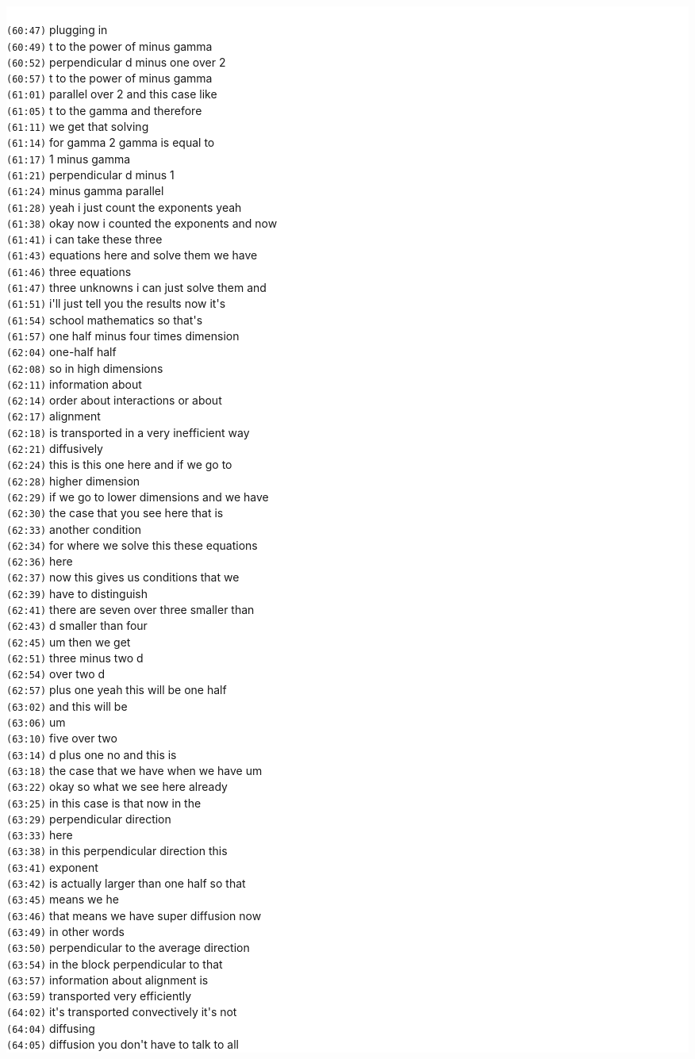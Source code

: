 <br>`(60:47)` plugging in
<br>`(60:49)` t to the power of minus gamma
<br>`(60:52)` perpendicular d minus one over 2
<br>`(60:57)` t to the power of minus gamma
<br>`(61:01)` parallel over 2 and this case like
<br>`(61:05)` t to the gamma and therefore
<br>`(61:11)` we get that solving
<br>`(61:14)` for gamma 2 gamma is equal to
<br>`(61:17)` 1 minus gamma
<br>`(61:21)` perpendicular d minus 1
<br>`(61:24)` minus gamma parallel
<br>`(61:28)` yeah i just count the exponents yeah
<br>`(61:38)` okay now i counted the exponents and now
<br>`(61:41)` i can take these three
<br>`(61:43)` equations here and solve them we have
<br>`(61:46)` three equations
<br>`(61:47)` three unknowns i can just solve them and
<br>`(61:51)` i'll just tell you the results now it's
<br>`(61:54)` school mathematics so that's
<br>`(61:57)` one half minus four times dimension
<br>`(62:04)` one-half half
<br>`(62:08)` so in high dimensions
<br>`(62:11)` information about
<br>`(62:14)` order about interactions or about
<br>`(62:17)` alignment
<br>`(62:18)` is transported in a very inefficient way
<br>`(62:21)` diffusively
<br>`(62:24)` this is this one here and if we go to
<br>`(62:28)` higher dimension
<br>`(62:29)` if we go to lower dimensions and we have
<br>`(62:30)` the case that you see here that is
<br>`(62:33)` another condition
<br>`(62:34)` for where we solve this these equations
<br>`(62:36)` here
<br>`(62:37)` now this gives us conditions that we
<br>`(62:39)` have to distinguish
<br>`(62:41)` there are seven over three smaller than
<br>`(62:43)` d smaller than four
<br>`(62:45)` um then we get
<br>`(62:51)` three minus two d
<br>`(62:54)` over two d
<br>`(62:57)` plus one yeah this will be one half
<br>`(63:02)` and this will be
<br>`(63:06)` um
<br>`(63:10)` five over two
<br>`(63:14)` d plus one no and this is
<br>`(63:18)` the case that we have when we have um
<br>`(63:22)` okay so what we see here already
<br>`(63:25)` in this case is that now in the
<br>`(63:29)` perpendicular direction
<br>`(63:33)` here
<br>`(63:38)` in this perpendicular direction this
<br>`(63:41)` exponent
<br>`(63:42)` is actually larger than one half so that
<br>`(63:45)` means we he
<br>`(63:46)` that means we have super diffusion now
<br>`(63:49)` in other words
<br>`(63:50)` perpendicular to the average direction
<br>`(63:54)` in the block perpendicular to that
<br>`(63:57)` information about alignment is
<br>`(63:59)` transported very efficiently
<br>`(64:02)` it's transported convectively it's not
<br>`(64:04)` diffusing
<br>`(64:05)` diffusion you don't have to talk to all